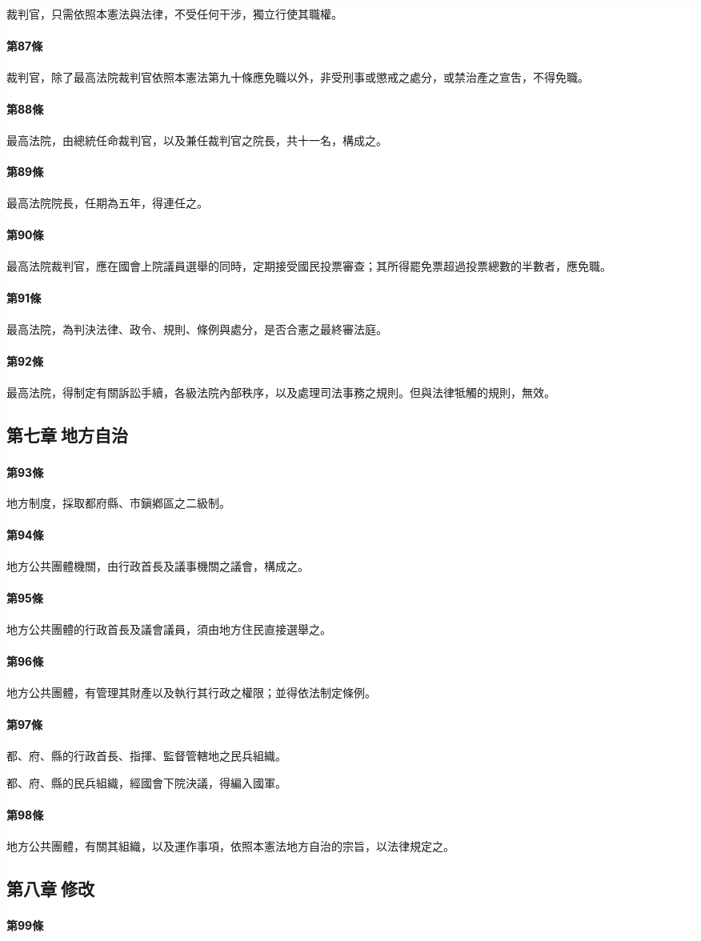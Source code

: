 裁判官，只需依照本憲法與法律，不受任何干涉，獨立行使其職權。

#### 第87條

裁判官，除了最高法院裁判官依照本憲法第九十條應免職以外，非受刑事或懲戒之處分，或禁治產之宣吿，不得免職。

#### 第88條

最高法院，由總統任命裁判官，以及兼任裁判官之院長，共十一名，構成之。

#### 第89條

最高法院院長，任期為五年，得連任之。

#### 第90條

最高法院裁判官，應在國會上院議員選舉的同時，定期接受國民投票審查；其所得罷免票超過投票總數的半數者，應免職。

#### 第91條

最高法院，為判決法律、政令、規則、條例與處分，是否合憲之最終審法庭。

#### 第92條

最高法院，得制定有關訴訟手續，各級法院內部秩序，以及處理司法事務之規則。但與法律牴觸的規則，無效。

## 第七章 地方自治

#### 第93條

地方制度，採取都府縣、市鎭鄕區之二級制。

#### 第94條

地方公共團體機關，由行政首長及議事機關之議會，構成之。

#### 第95條

地方公共團體的行政首長及議會議員，須由地方住民直接選舉之。

#### 第96條

地方公共團體，有管理其財產以及執行其行政之權限；並得依法制定條例。

#### 第97條

都、府、縣的行政首長、指揮、監督管轄地之民兵組織。

都、府、縣的民兵組織，經國會下院決議，得編入國軍。

#### 第98條

地方公共團體，有關其組織，以及運作事項，依照本憲法地方自治的宗旨，以法律規定之。

## 第八章 修改

#### 第99條
